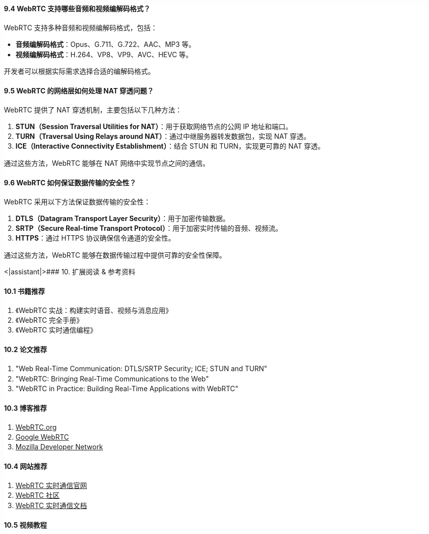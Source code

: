 #### 9.4 WebRTC 支持哪些音频和视频编解码格式？

WebRTC 支持多种音频和视频编解码格式，包括：

- **音频编解码格式**：Opus、G.711、G.722、AAC、MP3 等。
- **视频编解码格式**：H.264、VP8、VP9、AVC、HEVC 等。

开发者可以根据实际需求选择合适的编解码格式。

#### 9.5 WebRTC 的网络层如何处理 NAT 穿透问题？

WebRTC 提供了 NAT 穿透机制，主要包括以下几种方法：

1. **STUN（Session Traversal Utilities for NAT）**：用于获取网络节点的公网 IP 地址和端口。
2. **TURN（Traversal Using Relays around NAT）**：通过中继服务器转发数据包，实现 NAT 穿透。
3. **ICE（Interactive Connectivity Establishment）**：结合 STUN 和 TURN，实现更可靠的 NAT 穿透。

通过这些方法，WebRTC 能够在 NAT 网络中实现节点之间的通信。

#### 9.6 WebRTC 如何保证数据传输的安全性？

WebRTC 采用以下方法保证数据传输的安全性：

1. **DTLS（Datagram Transport Layer Security）**：用于加密传输数据。
2. **SRTP（Secure Real-time Transport Protocol）**：用于加密实时传输的音频、视频流。
3. **HTTPS**：通过 HTTPS 协议确保信令通道的安全性。

通过这些方法，WebRTC 能够在数据传输过程中提供可靠的安全性保障。

<|assistant|>### 10. 扩展阅读 & 参考资料

#### 10.1 书籍推荐

1. 《WebRTC 实战：构建实时语音、视频与消息应用》
2. 《WebRTC 完全手册》
3. 《WebRTC 实时通信编程》

#### 10.2 论文推荐

1. "Web Real-Time Communication: DTLS/SRTP Security; ICE; STUN and TURN"
2. "WebRTC: Bringing Real-Time Communications to the Web"
3. "WebRTC in Practice: Building Real-Time Applications with WebRTC"

#### 10.3 博客推荐

1. [WebRTC.org](https://www.webrtc.org/)
2. [Google WebRTC](https://developers.google.com/web/updates/2012/06/WebRTC-protocol-supported-by-many-browsers)
3. [Mozilla Developer Network](https://developer.mozilla.org/en-US/docs/Web/API/WebRTC_API)

#### 10.4 网站推荐

1. [WebRTC 实时通信官网](https://www.webrtc.org/)
2. [WebRTC 社区](https://webrtc.org/community/)
3. [WebRTC 实时通信文档](https://www.webrtc.org/docs/)

#### 10.5 视频教程
